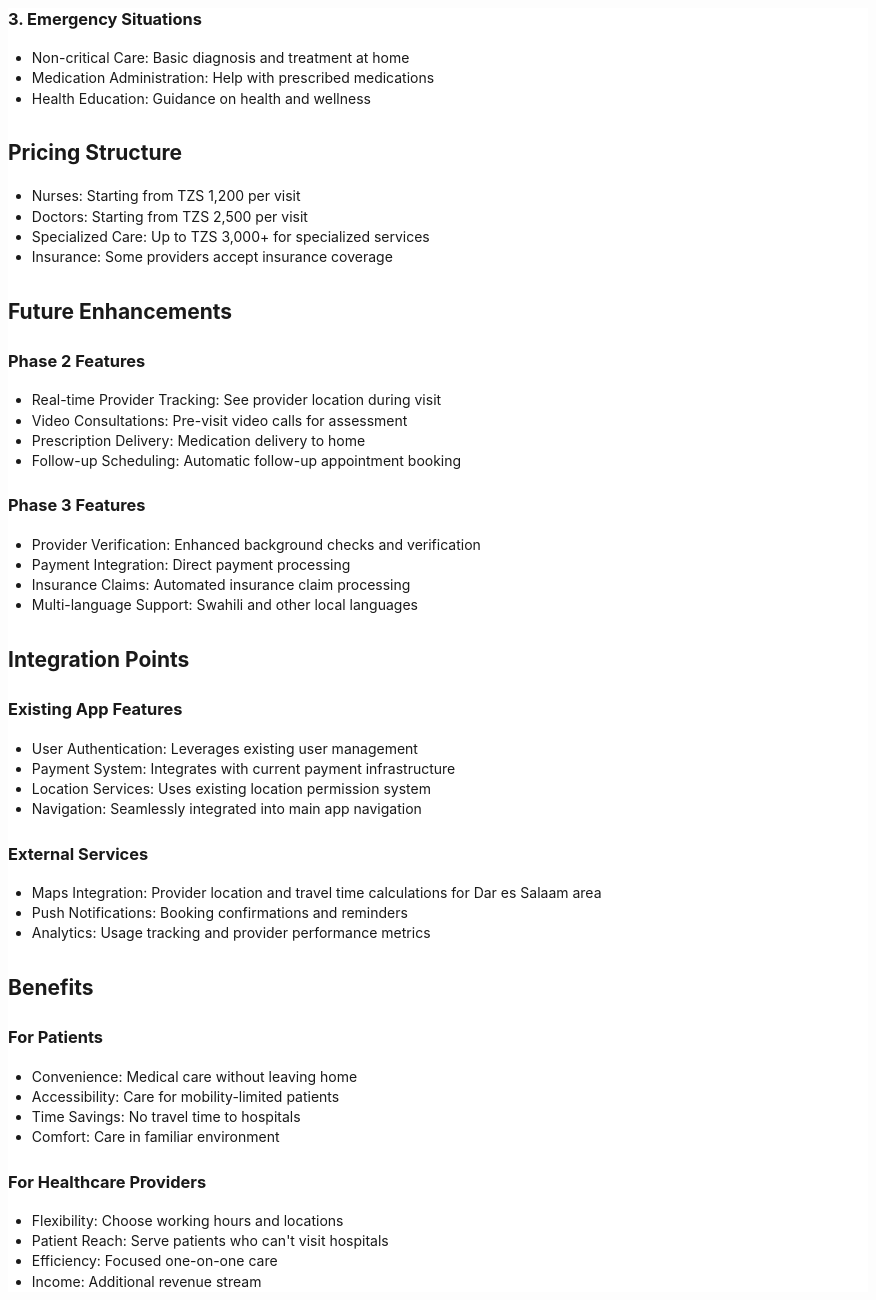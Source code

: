 ### 3. Emergency Situations
- Non-critical Care: Basic diagnosis and treatment at home
- Medication Administration: Help with prescribed medications
- Health Education: Guidance on health and wellness

## Pricing Structure
- Nurses: Starting from TZS 1,200 per visit
- Doctors: Starting from TZS 2,500 per visit
- Specialized Care: Up to TZS 3,000+ for specialized services
- Insurance: Some providers accept insurance coverage

## Future Enhancements

### Phase 2 Features
- Real-time Provider Tracking: See provider location during visit
- Video Consultations: Pre-visit video calls for assessment
- Prescription Delivery: Medication delivery to home
- Follow-up Scheduling: Automatic follow-up appointment booking

### Phase 3 Features
- Provider Verification: Enhanced background checks and verification
- Payment Integration: Direct payment processing
- Insurance Claims: Automated insurance claim processing
- Multi-language Support: Swahili and other local languages

## Integration Points

### Existing App Features
- User Authentication: Leverages existing user management
- Payment System: Integrates with current payment infrastructure
- Location Services: Uses existing location permission system
- Navigation: Seamlessly integrated into main app navigation

### External Services
- Maps Integration: Provider location and travel time calculations for Dar es Salaam area
- Push Notifications: Booking confirmations and reminders
- Analytics: Usage tracking and provider performance metrics

## Benefits

### For Patients
- Convenience: Medical care without leaving home
- Accessibility: Care for mobility-limited patients
- Time Savings: No travel time to hospitals
- Comfort: Care in familiar environment

### For Healthcare Providers
- Flexibility: Choose working hours and locations
- Patient Reach: Serve patients who can't visit hospitals
- Efficiency: Focused one-on-one care
- Income: Additional revenue stream
